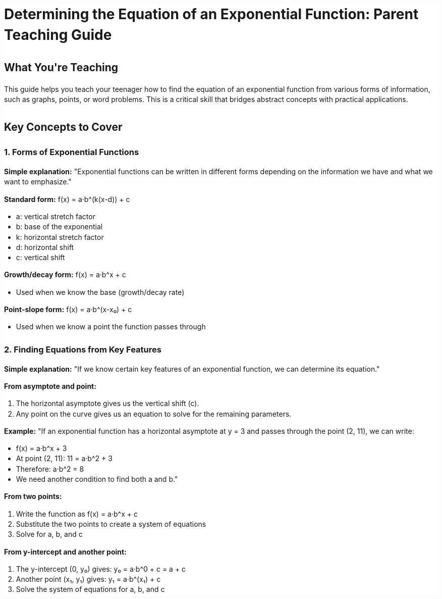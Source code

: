 # Determining the Equation of an Exponential Function: Parent Teaching Guide

## What You're Teaching

This guide helps you teach your teenager how to find the equation of an exponential function from various forms of information, such as graphs, points, or word problems. This is a critical skill that bridges abstract concepts with practical applications.

## Key Concepts to Cover

### 1. Forms of Exponential Functions

**Simple explanation:** "Exponential functions can be written in different forms depending on the information we have and what we want to emphasize."

**Standard form:** f(x) = a·b^(k(x-d)) + c
- a: vertical stretch factor
- b: base of the exponential
- k: horizontal stretch factor
- d: horizontal shift
- c: vertical shift

**Growth/decay form:** f(x) = a·b^x + c
- Used when we know the base (growth/decay rate)

**Point-slope form:** f(x) = a·b^(x-x₀) + c
- Used when we know a point the function passes through

### 2. Finding Equations from Key Features

**Simple explanation:** "If we know certain key features of an exponential function, we can determine its equation."

**From asymptote and point:**
1. The horizontal asymptote gives us the vertical shift (c).
2. Any point on the curve gives us an equation to solve for the remaining parameters.

**Example:**
"If an exponential function has a horizontal asymptote at y = 3 and passes through the point (2, 11), we can write:
- f(x) = a·b^x + 3
- At point (2, 11): 11 = a·b^2 + 3
- Therefore: a·b^2 = 8
- We need another condition to find both a and b."

**From two points:**
1. Write the function as f(x) = a·b^x + c
2. Substitute the two points to create a system of equations
3. Solve for a, b, and c

**From y-intercept and another point:**
1. The y-intercept (0, y₀) gives: y₀ = a·b^0 + c = a + c
2. Another point (x₁, y₁) gives: y₁ = a·b^(x₁) + c
3. Solve the system of equations for a, b, and c

